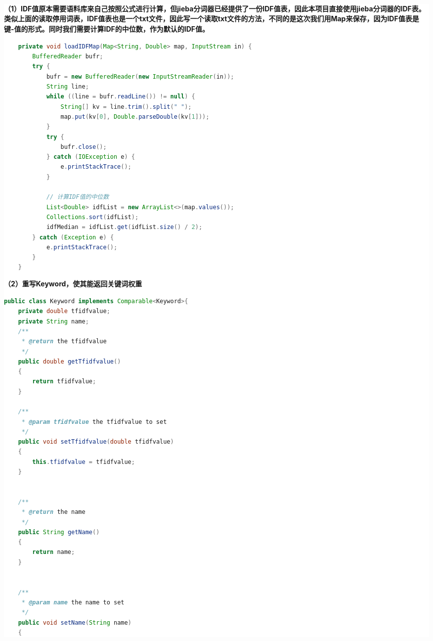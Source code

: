 **（1）IDF值原本需要语料库来自己按照公式进行计算，但jieba分词器已经提供了一份IDF值表，因此本项目直接使用jieba分词器的IDF表。类似上面的读取停用词表，IDF值表也是一个txt文件，因此写一个读取txt文件的方法，不同的是这次我们用Map来保存，因为IDF值表是键-值的形式。同时我们需要计算IDF的中位数，作为默认的IDF值。**

```java
    private void loadIDFMap(Map<String, Double> map, InputStream in) {
        BufferedReader bufr;
        try {
            bufr = new BufferedReader(new InputStreamReader(in));
            String line;
            while ((line = bufr.readLine()) != null) {
                String[] kv = line.trim().split(" ");
                map.put(kv[0], Double.parseDouble(kv[1]));
            }
            try {
                bufr.close();
            } catch (IOException e) {
                e.printStackTrace();
            }

            // 计算IDF值的中位数
            List<Double> idfList = new ArrayList<>(map.values());
            Collections.sort(idfList);
            idfMedian = idfList.get(idfList.size() / 2);
        } catch (Exception e) {
            e.printStackTrace();
        }
    }
```
**（2）重写Keyword，使其能返回关键词权重**

```java
public class Keyword implements Comparable<Keyword>{
    private double tfidfvalue;
    private String name;
    /**
     * @return the tfidfvalue
     */
    public double getTfidfvalue()
    {
        return tfidfvalue;
    }

    /**
     * @param tfidfvalue the tfidfvalue to set
     */
    public void setTfidfvalue(double tfidfvalue)
    {
        this.tfidfvalue = tfidfvalue;
    }


    /**
     * @return the name
     */
    public String getName()
    {
        return name;
    }


    /**
     * @param name the name to set
     */
    public void setName(String name)
    {
```